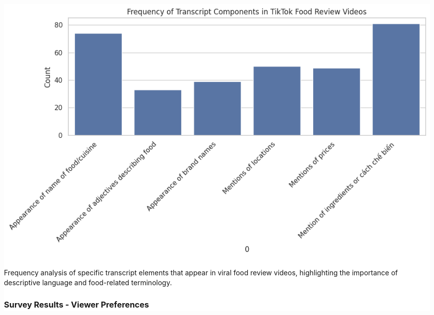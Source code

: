![Transcript Components](images/transcript_components_frequency.png)

Frequency analysis of specific transcript elements that appear in viral food review videos, highlighting the importance of descriptive language and food-related terminology.

### Survey Results - Viewer Preferences
